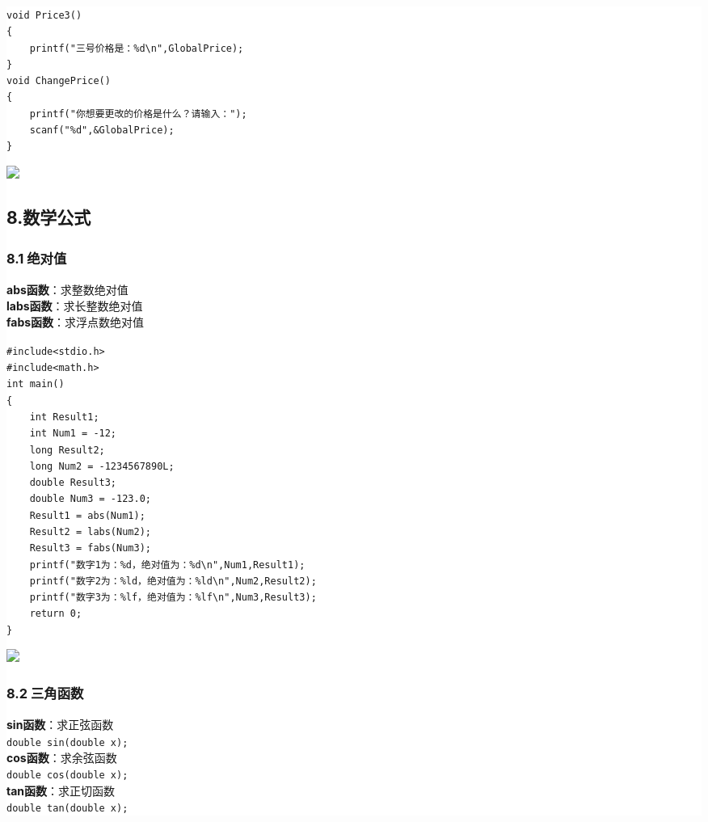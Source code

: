 ```plain
void Price3()
{
    printf("三号价格是：%d\n",GlobalPrice);
}
void ChangePrice()
{
    printf("你想要更改的价格是什么？请输入：");
    scanf("%d",&GlobalPrice); 
}
```

![](https://djm-1317856319.cos.ap-shanghai.myqcloud.com/djm-1317856319/20230714162207.png)

## 8.数学公式
### 8.1 绝对值
**abs函数**：求整数绝对值  
**labs函数**：求长整数绝对值  
**fabs函数**：求浮点数绝对值

```plain
#include<stdio.h>
#include<math.h>
int main()
{
    int Result1;
    int Num1 = -12;
    long Result2;
    long Num2 = -1234567890L;
    double Result3;
    double Num3 = -123.0;
    Result1 = abs(Num1);
    Result2 = labs(Num2);
    Result3 = fabs(Num3);
    printf("数字1为：%d，绝对值为：%d\n",Num1,Result1);
    printf("数字2为：%ld，绝对值为：%ld\n",Num2,Result2);
    printf("数字3为：%lf，绝对值为：%lf\n",Num3,Result3);	
    return 0;
}
```

![](https://djm-1317856319.cos.ap-shanghai.myqcloud.com/djm-1317856319/20230714171803.png)

### 8.2 三角函数
**sin函数**：求正弦函数  
`double sin(double x);`  
**cos函数**：求余弦函数  
`double cos(double x);`  
**tan函数**：求正切函数  
`double tan(double x);`
